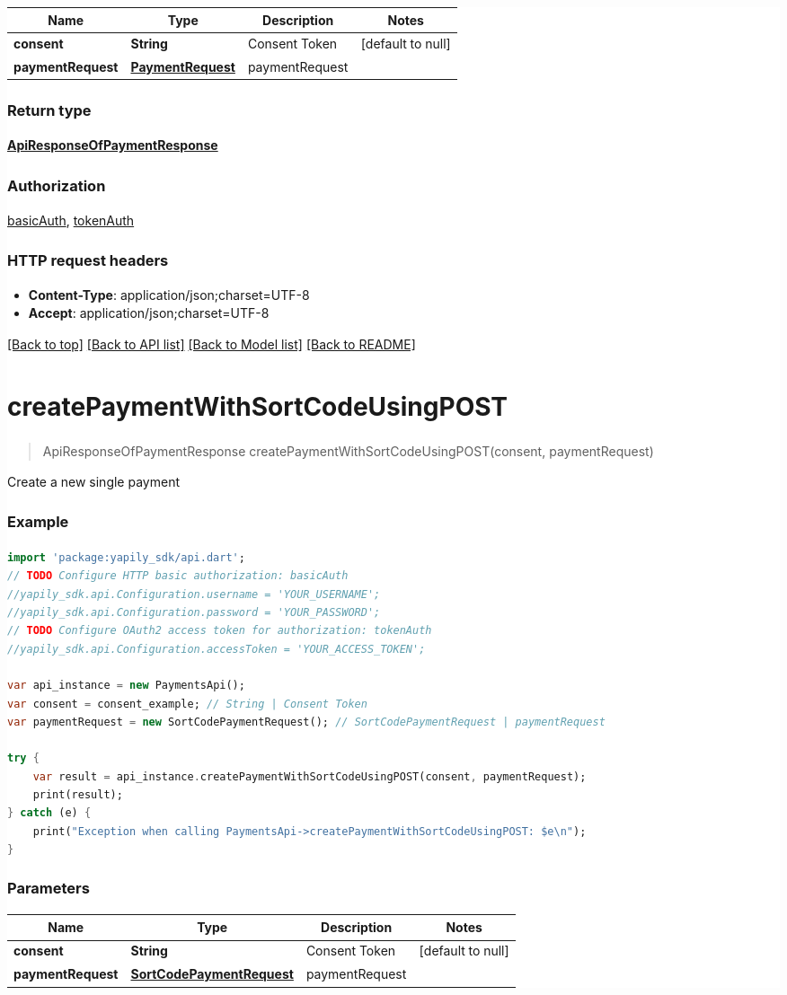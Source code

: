 Name | Type | Description  | Notes
------------- | ------------- | ------------- | -------------
 **consent** | **String**| Consent Token | [default to null]
 **paymentRequest** | [**PaymentRequest**](PaymentRequest.md)| paymentRequest | 

### Return type

[**ApiResponseOfPaymentResponse**](ApiResponseOfPaymentResponse.md)

### Authorization

[basicAuth](../README.md#basicAuth), [tokenAuth](../README.md#tokenAuth)

### HTTP request headers

 - **Content-Type**: application/json;charset=UTF-8
 - **Accept**: application/json;charset=UTF-8

[[Back to top]](#) [[Back to API list]](../README.md#documentation-for-api-endpoints) [[Back to Model list]](../README.md#documentation-for-models) [[Back to README]](../README.md)

# **createPaymentWithSortCodeUsingPOST**
> ApiResponseOfPaymentResponse createPaymentWithSortCodeUsingPOST(consent, paymentRequest)

Create a new single payment

### Example 
```dart
import 'package:yapily_sdk/api.dart';
// TODO Configure HTTP basic authorization: basicAuth
//yapily_sdk.api.Configuration.username = 'YOUR_USERNAME';
//yapily_sdk.api.Configuration.password = 'YOUR_PASSWORD';
// TODO Configure OAuth2 access token for authorization: tokenAuth
//yapily_sdk.api.Configuration.accessToken = 'YOUR_ACCESS_TOKEN';

var api_instance = new PaymentsApi();
var consent = consent_example; // String | Consent Token
var paymentRequest = new SortCodePaymentRequest(); // SortCodePaymentRequest | paymentRequest

try { 
    var result = api_instance.createPaymentWithSortCodeUsingPOST(consent, paymentRequest);
    print(result);
} catch (e) {
    print("Exception when calling PaymentsApi->createPaymentWithSortCodeUsingPOST: $e\n");
}
```

### Parameters

Name | Type | Description  | Notes
------------- | ------------- | ------------- | -------------
 **consent** | **String**| Consent Token | [default to null]
 **paymentRequest** | [**SortCodePaymentRequest**](SortCodePaymentRequest.md)| paymentRequest | 
